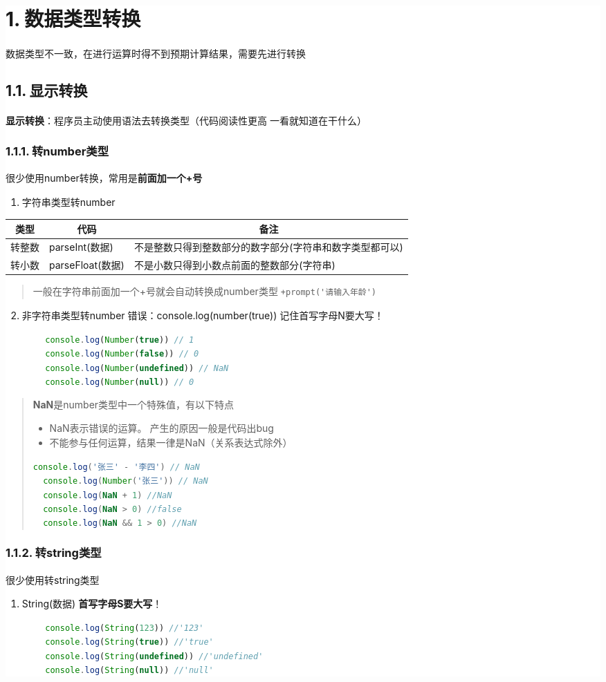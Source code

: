 # 1. 数据类型转换

数据类型不一致，在进行运算时得不到预期计算结果，需要先进行转换

## 1.1. 显示转换

**显示转换**：程序员主动使用语法去转换类型（代码阅读性更高 一看就知道在干什么）

### 1.1.1. 转number类型

很少使用number转换，常用是**前面加一个+号**

1. 字符串类型转number

| 类型   | 代码             | 备注                                                     |
| ------ | ---------------- | -------------------------------------------------------- |
| 转整数 | parseInt(数据)   | 不是整数只得到整数部分的数字部分(字符串和数字类型都可以) |
| 转小数 | parseFloat(数据) | 不是小数只得到小数点前面的整数部分(字符串)               |

> 一般在字符串前面加一个+号就会自动转换成number类型 `+prompt('请输入年龄')`

2. 非字符串类型转number
   错误：console.log(number(true))  记住首写字母N要大写！

```js
	    console.log(Number(true)) // 1
        console.log(Number(false)) // 0
        console.log(Number(undefined)) // NaN
        console.log(Number(null)) // 0
```

> **NaN**是number类型中一个特殊值，有以下特点
>
> - NaN表示错误的运算。 产生的原因一般是代码出bug
> - 不能参与任何运算，结果一律是NaN（关系表达式除外）
>
> ```js
> console.log('张三' - '李四') // NaN
>   console.log(Number('张三')) // NaN
>   console.log(NaN + 1) //NaN
>   console.log(NaN > 0) //false
>   console.log(NaN && 1 > 0) //NaN
> ```

### 1.1.2. 转string类型

很少使用转string类型

1. String(数据)  **首写字母S要大写**！

```js
	    console.log(String(123)) //'123'
        console.log(String(true)) //'true'
        console.log(String(undefined)) //'undefined'
        console.log(String(null)) //'null'
```
